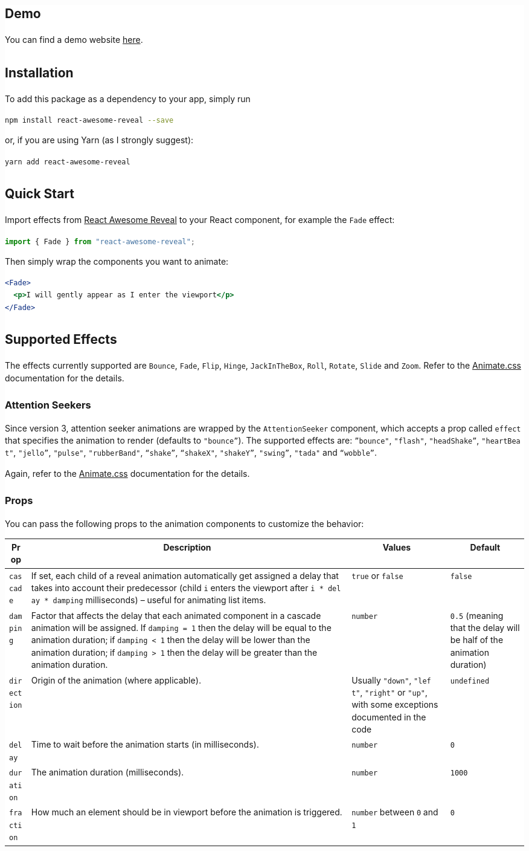 ## Demo

You can find a demo website [here](https://react-awesome-reveal.morello.dev).

## Installation

To add this package as a dependency to your app, simply run

```sh
npm install react-awesome-reveal --save
```

or, if you are using Yarn (as I strongly suggest):

```sh
yarn add react-awesome-reveal
```

## Quick Start

Import effects from [React Awesome Reveal](https://www.npmjs.com/package/react-awesome-reveal) to your React component, for example the `Fade` effect:

```js
import { Fade } from "react-awesome-reveal";
```

Then simply wrap the components you want to animate:

```jsx
<Fade>
  <p>I will gently appear as I enter the viewport</p>
</Fade>
```

## Supported Effects

The effects currently supported are `Bounce`, `Fade`, `Flip`, `Hinge`, `JackInTheBox`, `Roll`, `Rotate`, `Slide` and `Zoom`. Refer to the [Animate.css](https://animate.style) documentation for the details.

### Attention Seekers

Since version 3, attention seeker animations are wrapped by the `AttentionSeeker` component, which accepts a prop called `effect` that specifies the animation to render (defaults to `"bounce”`). The supported effects are: `”bounce"`, `"flash"`, `"headShake”`, `"heartBeat"`, `"jello”`, `"pulse"`, `"rubberBand"`, `“shake”`, `“shakeX"`, `"shakeY”`, `"swing”`, `"tada"` and `“wobble”`.

Again, refer to the [Animate.css](https://animate.style) documentation for the details.

### Props

You can pass the following props to the animation components to customize the behavior:

| Prop                 | Description                                                                                                                                                                                                                                                                                                                          | Values                                                                                       | Default                                                               |
| -------------------- | ------------------------------------------------------------------------------------------------------------------------------------------------------------------------------------------------------------------------------------------------------------------------------------------------------------------------------------ | -------------------------------------------------------------------------------------------- | --------------------------------------------------------------------- |
| `cascade`            | If set, each child of a reveal animation automatically get assigned a delay that takes into account their predecessor (child `i` enters the viewport after `i * delay * damping` milliseconds) – useful for animating list items.                                                                                                    | `true` or `false`                                                                            | `false`                                                               |
| `damping`            | Factor that affects the delay that each animated component in a cascade animation will be assigned. If `damping = 1` then the delay will be equal to the animation duration; if `damping < 1` then the delay will be lower than the animation duration; if `damping > 1` then the delay will be greater than the animation duration. | `number`                                                                                     | `0.5` (meaning that the delay will be half of the animation duration) |
| `direction`          | Origin of the animation (where applicable).                                                                                                                                                                                                                                                                                          | Usually `"down"`, `"left"`, `"right"` or `"up"`, with some exceptions documented in the code | `undefined`                                                           |
| `delay`              | Time to wait before the animation starts (in milliseconds).                                                                                                                                                                                                                                                                          | `number`                                                                                     | `0`                                                                   |
| `duration`           | The animation duration (milliseconds).                                                                                                                                                                                                                                                                                               | `number`                                                                                     | `1000`                                                                |
| `fraction`           | How much an element should be in viewport before the animation is triggered.                                                                                                                                                                                                                                                         | `number` between `0` and `1`                                                                 | `0`                                                                   |